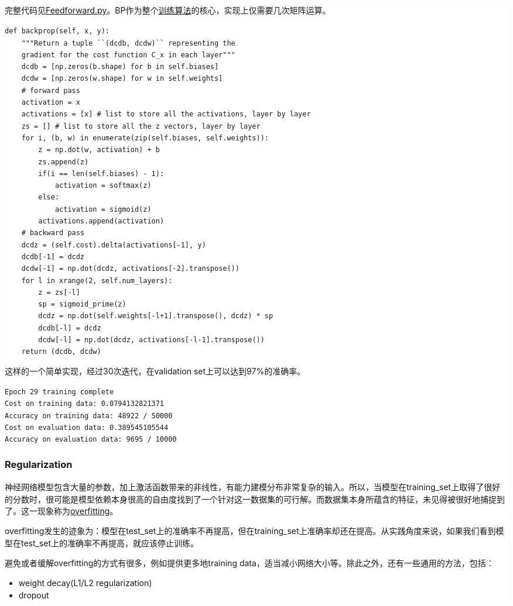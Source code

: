 完整代码见[Feedforward.py](./feedforward.py)。BP作为整个[训练算法](./Feedforward.py)的核心，实现上仅需要几次矩阵运算。

    def backprop(self, x, y):
        """Return a tuple ``(dcdb, dcdw)`` representing the
        gradient for the cost function C_x in each layer"""
        dcdb = [np.zeros(b.shape) for b in self.biases]
        dcdw = [np.zeros(w.shape) for w in self.weights]
        # forward pass
        activation = x
        activations = [x] # list to store all the activations, layer by layer
        zs = [] # list to store all the z vectors, layer by layer
        for i, (b, w) in enumerate(zip(self.biases, self.weights)):
            z = np.dot(w, activation) + b
            zs.append(z)
            if(i == len(self.biases) - 1):
                activation = softmax(z)
            else:
                activation = sigmoid(z)
            activations.append(activation)
        # backward pass
        dcdz = (self.cost).delta(activations[-1], y)
        dcdb[-1] = dcdz
        dcdw[-1] = np.dot(dcdz, activations[-2].transpose())
        for l in xrange(2, self.num_layers):
            z = zs[-l]
            sp = sigmoid_prime(z)
            dcdz = np.dot(self.weights[-l+1].transpose(), dcdz) * sp
            dcdb[-l] = dcdz
            dcdw[-l] = np.dot(dcdz, activations[-l-1].transpose())
        return (dcdb, dcdw)

这样的一个简单实现，经过30次迭代，在validation set上可以达到97%的准确率。

    Epoch 29 training complete
    Cost on training data: 0.0794132821371
    Accuracy on training data: 48922 / 50000
    Cost on evaluation data: 0.389545105544
    Accuracy on evaluation data: 9695 / 10000

### Regularization

神经网络模型包含大量的参数，加上激活函数带来的非线性，有能力建模分布非常复杂的输入。所以，当模型在training_set上取得了很好的分数时，很可能是模型依赖本身很高的自由度找到了一个针对这一数据集的可行解。而数据集本身所蕴含的特征，未见得被很好地捕捉到了。这一现象称为[overfitting](http://neuralnetworksanddeeplearning.com/chap3.html#overfitting_and_regularization)。

overfitting发生的迹象为：模型在test_set上的准确率不再提高，但在training_set上准确率却还在提高。从实践角度来说，如果我们看到模型在test_set上的准确率不再提高，就应该停止训练。

避免或者缓解overfitting的方式有很多，例如提供更多地training data，适当减小网络大小等。除此之外，还有一些通用的方法，包括：

  * weight decay(L1/L2 regularization)
  * dropout
